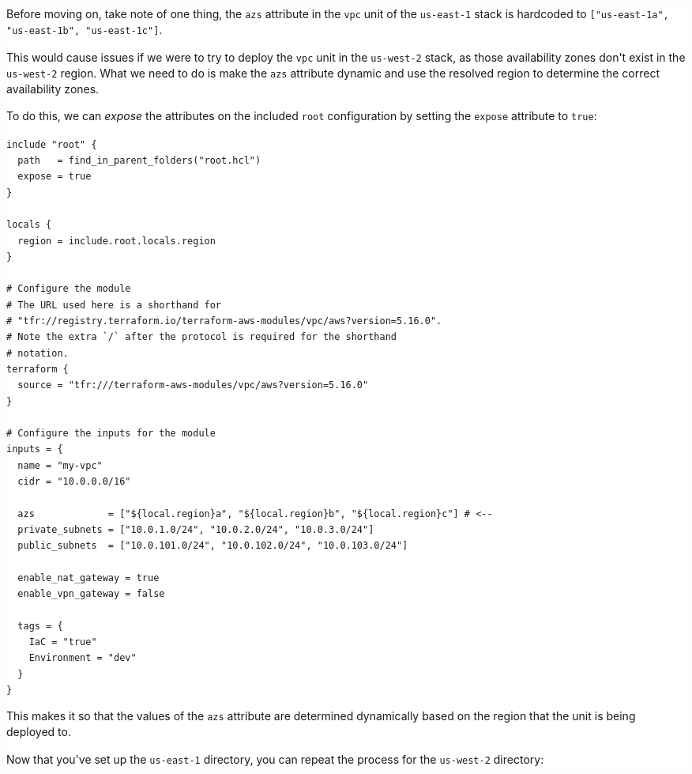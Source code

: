 Before moving on, take note of one thing, the `azs` attribute in the `vpc` unit of the `us-east-1` stack is hardcoded to `["us-east-1a", "us-east-1b", "us-east-1c"]`.

This would cause issues if we were to try to deploy the `vpc` unit in the `us-west-2` stack, as those availability zones don't exist in the `us-west-2` region. What we need to do is make the `azs` attribute dynamic and use the resolved region to determine the correct availability zones.

To do this, we can _expose_ the attributes on the included `root` configuration by setting the `expose` attribute to `true`:

```hcl
include "root" {
  path   = find_in_parent_folders("root.hcl")
  expose = true
}

locals {
  region = include.root.locals.region
}

# Configure the module
# The URL used here is a shorthand for
# "tfr://registry.terraform.io/terraform-aws-modules/vpc/aws?version=5.16.0".
# Note the extra `/` after the protocol is required for the shorthand
# notation.
terraform {
  source = "tfr:///terraform-aws-modules/vpc/aws?version=5.16.0"
}

# Configure the inputs for the module
inputs = {
  name = "my-vpc"
  cidr = "10.0.0.0/16"

  azs             = ["${local.region}a", "${local.region}b", "${local.region}c"] # <--
  private_subnets = ["10.0.1.0/24", "10.0.2.0/24", "10.0.3.0/24"]
  public_subnets  = ["10.0.101.0/24", "10.0.102.0/24", "10.0.103.0/24"]

  enable_nat_gateway = true
  enable_vpn_gateway = false

  tags = {
    IaC = "true"
    Environment = "dev"
  }
}
```

This makes it so that the values of the `azs` attribute are determined dynamically based on the region that the unit is being deployed to.

Now that you've set up the `us-east-1` directory, you can repeat the process for the `us-west-2` directory:
